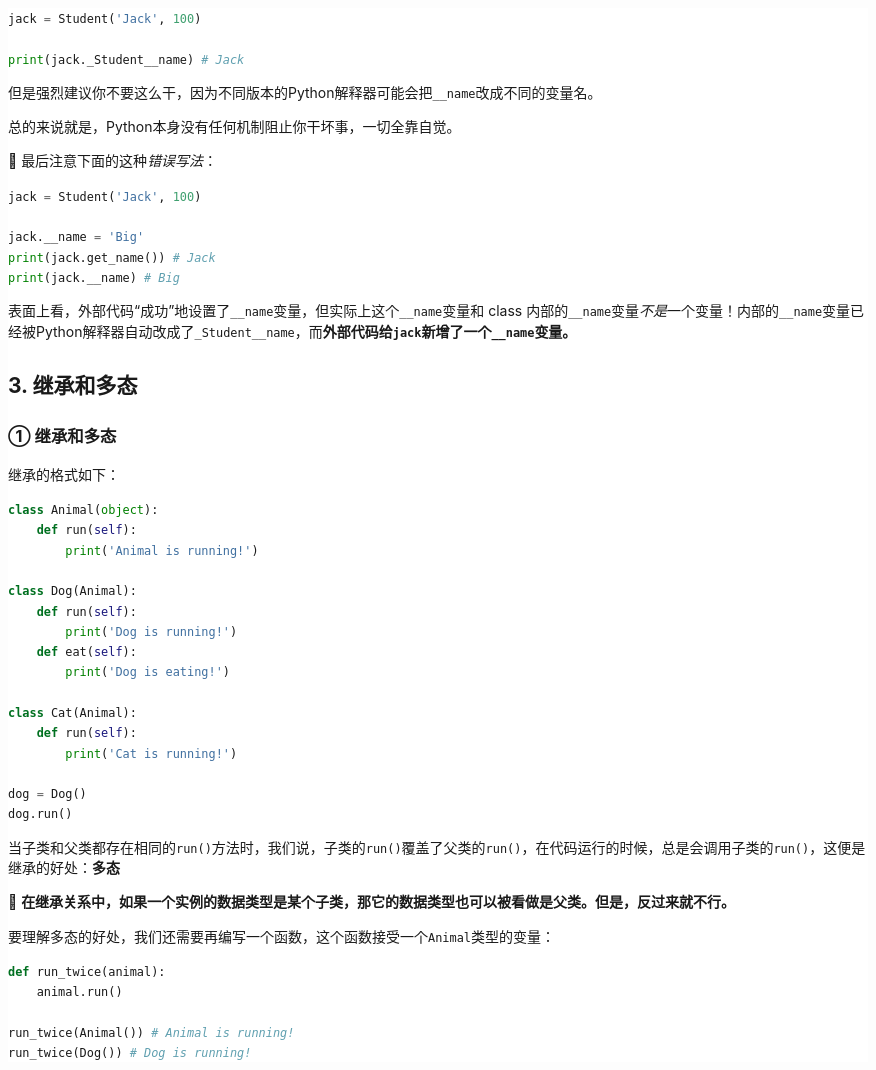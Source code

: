```python
jack = Student('Jack', 100)

print(jack._Student__name) # Jack
```

但是强烈建议你不要这么干，因为不同版本的Python解释器可能会把`__name`改成不同的变量名。

总的来说就是，Python本身没有任何机制阻止你干坏事，一切全靠自觉。



🚨 最后注意下面的这种*错误写法*：

```python
jack = Student('Jack', 100)

jack.__name = 'Big'
print(jack.get_name()) # Jack
print(jack.__name) # Big
```

表面上看，外部代码“成功”地设置了`__name`变量，但实际上这个`__name`变量和 class 内部的`__name`变量*不是*一个变量！内部的`__name`变量已经被Python解释器自动改成了`_Student__name`，而**外部代码给`jack`新增了一个`__name`变量。**

## 3. 继承和多态

### ① 继承和多态

继承的格式如下：

```python
class Animal(object):
    def run(self):
        print('Animal is running!')
    
class Dog(Animal):
    def run(self):
        print('Dog is running!')
    def eat(self):
        print('Dog is eating!')

class Cat(Animal):
    def run(self):
        print('Cat is running!')

dog = Dog()
dog.run()
```

当子类和父类都存在相同的`run()`方法时，我们说，子类的`run()`覆盖了父类的`run()`，在代码运行的时候，总是会调用子类的`run()`，这便是继承的好处：**多态**

🚩 **在继承关系中，如果一个实例的数据类型是某个子类，那它的数据类型也可以被看做是父类。但是，反过来就不行。**

要理解多态的好处，我们还需要再编写一个函数，这个函数接受一个`Animal`类型的变量：

```python
def run_twice(animal):
    animal.run()

run_twice(Animal()) # Animal is running!
run_twice(Dog()) # Dog is running!
```
